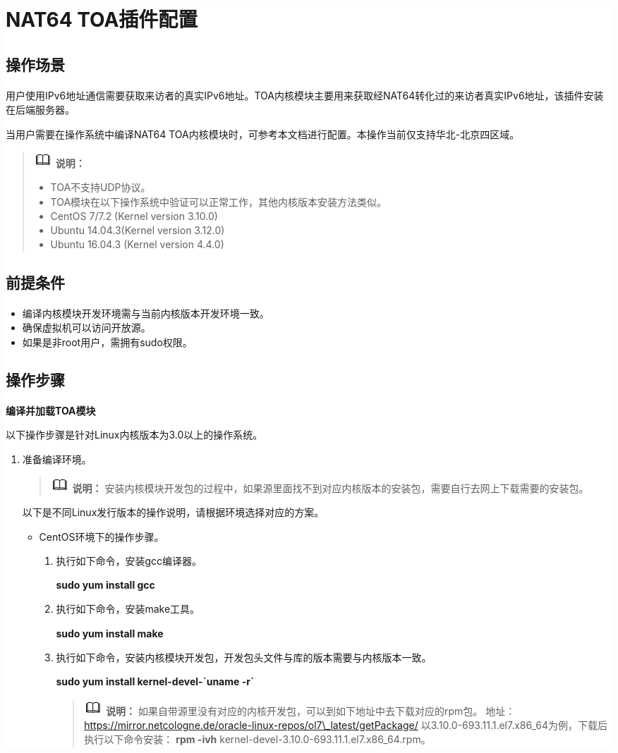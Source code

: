 # NAT64 TOA插件配置<a name="vpc_toa"></a>

## 操作场景<a name="section873033016354"></a>

用户使用IPv6地址通信需要获取来访者的真实IPv6地址。TOA内核模块主要用来获取经NAT64转化过的来访者真实IPv6地址，该插件安装在后端服务器。

当用户需要在操作系统中编译NAT64 TOA内核模块时，可参考本文档进行配置。本操作当前仅支持华北-北京四区域。

>![](public_sys-resources/icon-note.gif) **说明：** 
>-   TOA不支持UDP协议。
>-   TOA模块在以下操作系统中验证可以正常工作，其他内核版本安装方法类似。
>    -   CentOS 7/7.2 \(Kernel version 3.10.0\)
>    -   Ubuntu 14.04.3\(Kernel version 3.12.0\)
>    -   Ubuntu 16.04.3 \(Kernel version 4.4.0\)

## 前提条件<a name="section730623513357"></a>

-   编译内核模块开发环境需与当前内核版本开发环境一致。
-   确保虚拟机可以访问开放源。
-   如果是非root用户，需拥有sudo权限。

## 操作步骤<a name="section1566101825018"></a>

**编译并加载TOA模块**

以下操作步骤是针对Linux内核版本为3.0以上的操作系统。

1.  准备编译环境。

    >![](public_sys-resources/icon-note.gif) **说明：** 
    >安装内核模块开发包的过程中，如果源里面找不到对应内核版本的安装包，需要自行去网上下载需要的安装包。

    以下是不同Linux发行版本的操作说明，请根据环境选择对应的方案。

    -   CentOS环境下的操作步骤。
        1.  执行如下命令，安装gcc编译器。

            **sudo yum install gcc**

        2.  执行如下命令，安装make工具。

            **sudo yum install make**

        3.  执行如下命令，安装内核模块开发包，开发包头文件与库的版本需要与内核版本一致。

            **sudo yum install kernel-devel-\`uname -r\`**

            >![](public_sys-resources/icon-note.gif) **说明：** 
            >如果自带源里没有对应的内核开发包，可以到如下地址中去下载对应的rpm包。
            >地址：https://mirror.netcologne.de/oracle-linux-repos/ol7\_latest/getPackage/
            >以3.10.0-693.11.1.el7.x86\_64为例，下载后执行以下命令安装：
            >**rpm -ivh**  kernel-devel-3.10.0-693.11.1.el7.x86\_64.rpm。
